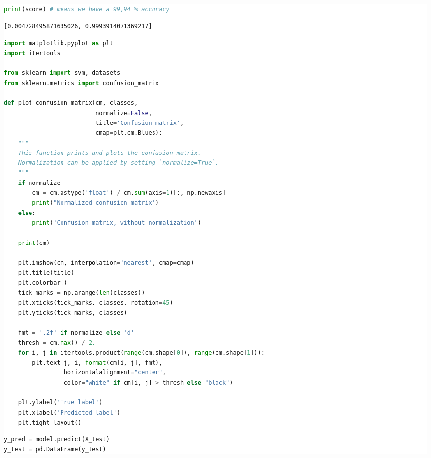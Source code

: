 ```python
print(score) # means we have a 99,94 % accuracy
```

    [0.004728495871635026, 0.9993914071369217]



```python
import matplotlib.pyplot as plt
import itertools

from sklearn import svm, datasets
from sklearn.metrics import confusion_matrix

def plot_confusion_matrix(cm, classes,
                          normalize=False,
                          title='Confusion matrix',
                          cmap=plt.cm.Blues):
    """
    This function prints and plots the confusion matrix.
    Normalization can be applied by setting `normalize=True`.
    """
    if normalize:
        cm = cm.astype('float') / cm.sum(axis=1)[:, np.newaxis]
        print("Normalized confusion matrix")
    else:
        print('Confusion matrix, without normalization')

    print(cm)

    plt.imshow(cm, interpolation='nearest', cmap=cmap)
    plt.title(title)
    plt.colorbar()
    tick_marks = np.arange(len(classes))
    plt.xticks(tick_marks, classes, rotation=45)
    plt.yticks(tick_marks, classes)

    fmt = '.2f' if normalize else 'd'
    thresh = cm.max() / 2.
    for i, j in itertools.product(range(cm.shape[0]), range(cm.shape[1])):
        plt.text(j, i, format(cm[i, j], fmt),
                 horizontalalignment="center",
                 color="white" if cm[i, j] > thresh else "black")

    plt.ylabel('True label')
    plt.xlabel('Predicted label')
    plt.tight_layout()
```


```python
y_pred = model.predict(X_test)
y_test = pd.DataFrame(y_test)
```
